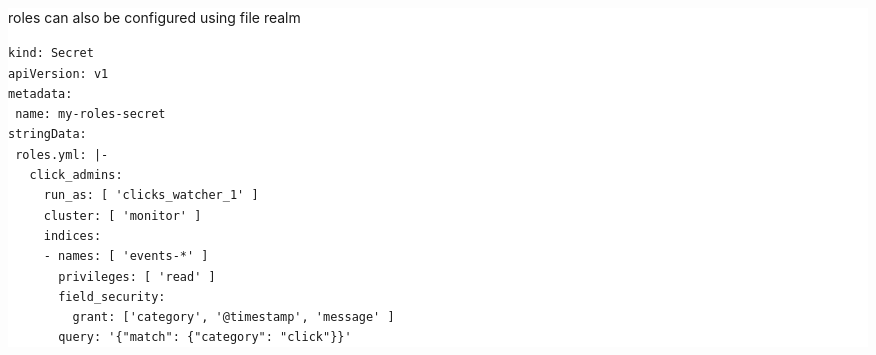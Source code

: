  roles can also be configured using file realm
 ```
 kind: Secret
apiVersion: v1
metadata:
  name: my-roles-secret
stringData:
  roles.yml: |-
    click_admins:
      run_as: [ 'clicks_watcher_1' ]
      cluster: [ 'monitor' ]
      indices:
      - names: [ 'events-*' ]
        privileges: [ 'read' ]
        field_security:
          grant: ['category', '@timestamp', 'message' ]
        query: '{"match": {"category": "click"}}'
   ```
